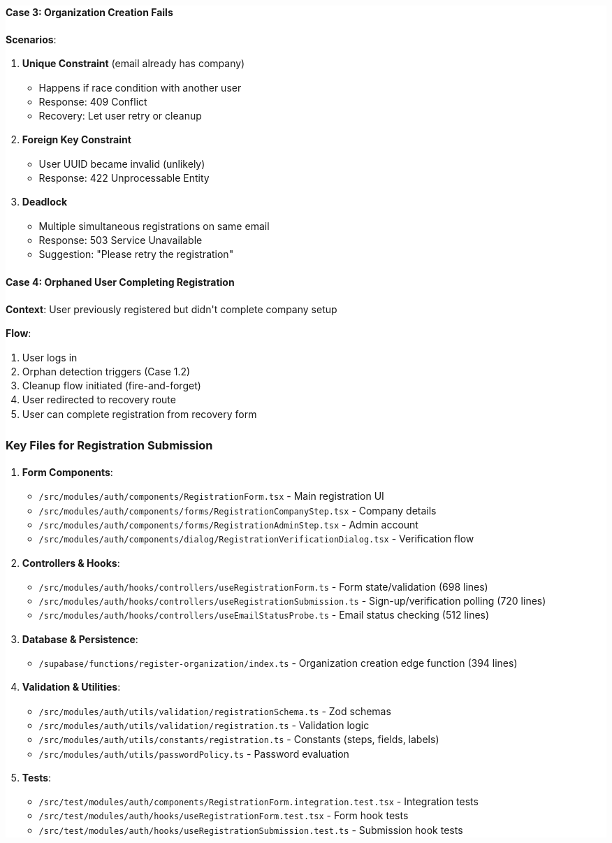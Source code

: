 #### Case 3: Organization Creation Fails

**Scenarios**:
1. **Unique Constraint** (email already has company)
   - Happens if race condition with another user
   - Response: 409 Conflict
   - Recovery: Let user retry or cleanup

2. **Foreign Key Constraint**
   - User UUID became invalid (unlikely)
   - Response: 422 Unprocessable Entity

3. **Deadlock**
   - Multiple simultaneous registrations on same email
   - Response: 503 Service Unavailable
   - Suggestion: "Please retry the registration"

#### Case 4: Orphaned User Completing Registration

**Context**: User previously registered but didn't complete company setup

**Flow**:
1. User logs in
2. Orphan detection triggers (Case 1.2)
3. Cleanup flow initiated (fire-and-forget)
4. User redirected to recovery route
5. User can complete registration from recovery form

### Key Files for Registration Submission

1. **Form Components**:
   - `/src/modules/auth/components/RegistrationForm.tsx` - Main registration UI
   - `/src/modules/auth/components/forms/RegistrationCompanyStep.tsx` - Company details
   - `/src/modules/auth/components/forms/RegistrationAdminStep.tsx` - Admin account
   - `/src/modules/auth/components/dialog/RegistrationVerificationDialog.tsx` - Verification flow

2. **Controllers & Hooks**:
   - `/src/modules/auth/hooks/controllers/useRegistrationForm.ts` - Form state/validation (698 lines)
   - `/src/modules/auth/hooks/controllers/useRegistrationSubmission.ts` - Sign-up/verification polling (720 lines)
   - `/src/modules/auth/hooks/controllers/useEmailStatusProbe.ts` - Email status checking (512 lines)

3. **Database & Persistence**:
   - `/supabase/functions/register-organization/index.ts` - Organization creation edge function (394 lines)

4. **Validation & Utilities**:
   - `/src/modules/auth/utils/validation/registrationSchema.ts` - Zod schemas
   - `/src/modules/auth/utils/validation/registration.ts` - Validation logic
   - `/src/modules/auth/utils/constants/registration.ts` - Constants (steps, fields, labels)
   - `/src/modules/auth/utils/passwordPolicy.ts` - Password evaluation

5. **Tests**:
   - `/src/test/modules/auth/components/RegistrationForm.integration.test.tsx` - Integration tests
   - `/src/test/modules/auth/hooks/useRegistrationForm.test.tsx` - Form hook tests
   - `/src/test/modules/auth/hooks/useRegistrationSubmission.test.ts` - Submission hook tests

